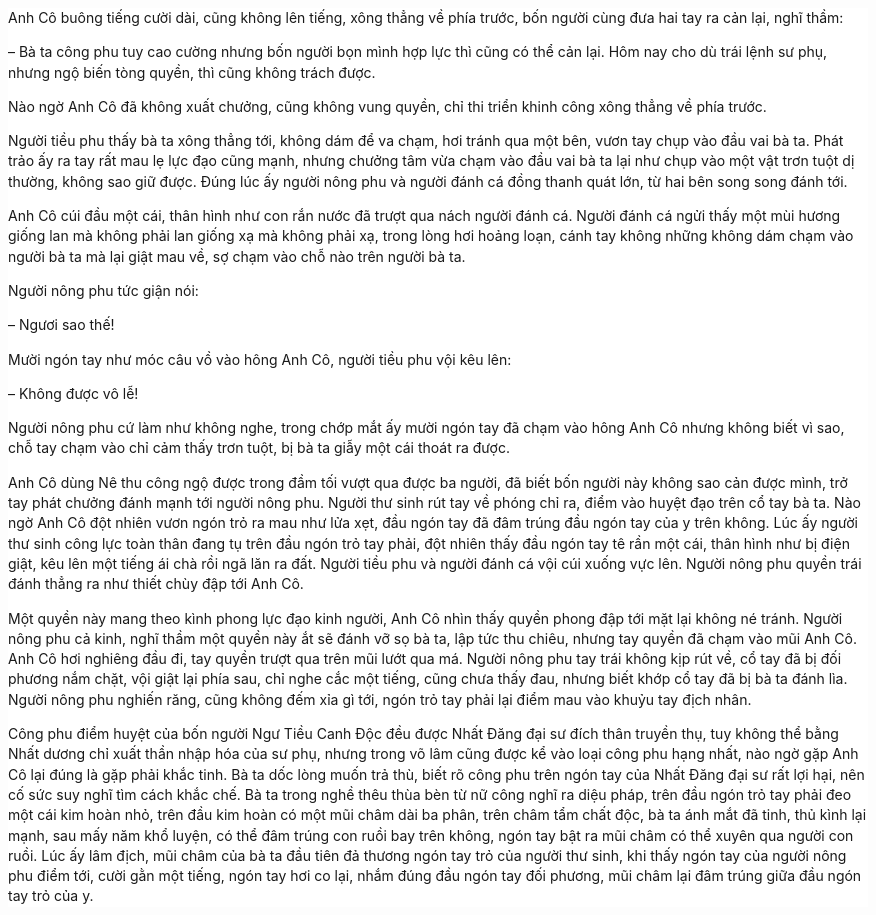 Anh Cô buông tiếng cười dài, cũng không lên tiếng, xông thẳng về phía trước, bốn người cùng đưa hai tay ra cản lại, nghĩ thầm:

– Bà ta công phu tuy cao cường nhưng bốn người bọn mình hợp lực thì cũng có thể cản lại. Hôm nay cho dù trái lệnh sư phụ, nhưng ngộ biến tòng quyền, thì cũng không trách được.

Nào ngờ Anh Cô đã không xuất chưởng, cũng không vung quyền, chỉ thi triển khinh công xông thẳng về phía trước.

Người tiều phu thấy bà ta xông thẳng tới, không dám để va chạm, hơi tránh qua một bên, vươn tay chụp vào đầu vai bà ta. Phát trảo ấy ra tay rất mau lẹ lực đạo cũng mạnh, nhưng chưởng tâm vừa chạm vào đầu vai bà ta lại như chụp vào một vật trơn tuột dị thường, không sao giữ được. Đúng lúc ấy người nông phu và người đánh cá đồng thanh quát lớn, từ hai bên song song đánh tới.

Anh Cô cúi đầu một cái, thân hình như con rắn nước đã trượt qua nách người đánh cá. Người đánh cá ngửi thấy một mùi hương giống lan mà không phải lan giống xạ mà không phải xạ, trong lòng hơi hoảng loạn, cánh tay không những không dám chạm vào người bà ta mà lại giật mau về, sợ chạm vào chỗ nào trên người bà ta.

Người nông phu tức giận nói:

– Ngươi sao thế!

Mười ngón tay như móc câu vồ vào hông Anh Cô, người tiều phu vội kêu lên:

– Không được vô lễ!

Người nông phu cứ làm như không nghe, trong chớp mắt ấy mười ngón tay đã chạm vào hông Anh Cô nhưng không biết vì sao, chỗ tay chạm vào chỉ cảm thấy trơn tuột, bị bà ta giẫy một cái thoát ra được.

Anh Cô dùng Nê thu công ngộ được trong đầm tối vượt qua được ba người, đã biết bốn người này không sao cản được mình, trở tay phát chưởng đánh mạnh tới người nông phu. Người thư sinh rút tay về phóng chỉ ra, điểm vào huyệt đạo trên cổ tay bà ta. Nào ngờ Anh Cô đột nhiên vươn ngón trỏ ra mau như lửa xẹt, đầu ngón tay đã đâm trúng đầu ngón tay của y trên không. Lúc ấy người thư sinh công lực toàn thân đang tụ trên đầu ngón trỏ tay phải, đột nhiên thấy đầu ngón tay tê rần một cái, thân hình như bị điện giật, kêu lên một tiếng ái chà rồi ngã lăn ra đất. Người tiều phu và người đánh cá vội cúi xuống vực lên. Người nông phu quyền trái đánh thẳng ra như thiết chùy đập tới Anh Cô.

Một quyền này mang theo kình phong lực đạo kinh người, Anh Cô nhìn thấy quyền phong đập tới mặt lại không né tránh. Người nông phu cả kinh, nghĩ thầm một quyền này ắt sẽ đánh vỡ sọ bà ta, lập tức thu chiêu, nhưng tay quyền đã chạm vào mũi Anh Cô. Anh Cô hơi nghiêng đầu đi, tay quyền trượt qua trên mũi lướt qua má. Người nông phu tay trái không kịp rút về, cổ tay đã bị đối phương nắm chặt, vội giật lại phía sau, chỉ nghe cắc một tiếng, cũng chưa thấy đau, nhưng biết khớp cổ tay đã bị bà ta đánh lìa. Người nông phu nghiến răng, cũng không đếm xỉa gì tới, ngón trỏ tay phải lại điểm mau vào khuỷu tay địch nhân.

Công phu điểm huyệt của bốn người Ngư Tiều Canh Độc đều được Nhất Đăng đại sư đích thân truyền thụ, tuy không thể bằng Nhất dương chỉ xuất thần nhập hóa của sư phụ, nhưng trong võ lâm cũng được kể vào loại công phu hạng nhất, nào ngờ gặp Anh Cô lại đúng là gặp phải khắc tinh. Bà ta dốc lòng muốn trả thù, biết rõ công phu trên ngón tay của Nhất Đăng đại sư rất lợi hại, nên cố sức suy nghĩ tìm cách khắc chế. Bà ta trong nghề thêu thùa bèn từ nữ công nghĩ ra diệu pháp, trên đầu ngón trỏ tay phải đeo một cái kim hoàn nhỏ, trên đầu kim hoàn có một mũi châm dài ba phân, trên châm tẩm chất độc, bà ta ánh mắt đã tinh, thủ kình lại mạnh, sau mấy năm khổ luyện, có thể đâm trúng con ruồi bay trên không, ngón tay bật ra mũi châm có thể xuyên qua người con ruồi. Lúc ấy lâm địch, mũi châm của bà ta đầu tiên đả thương ngón tay trỏ của người thư sinh, khi thấy ngón tay của người nông phu điểm tới, cười gằn một tiếng, ngón tay hơi co lại, nhắm đúng đầu ngón tay đối phương, mũi châm lại đâm trúng giữa đầu ngón tay trỏ của y.
